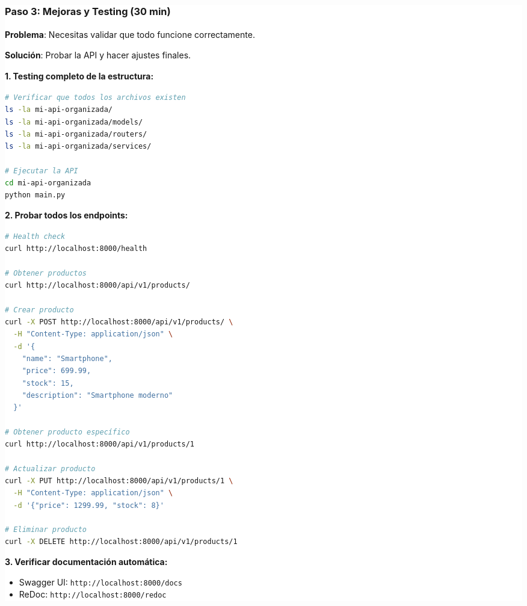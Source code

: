 
### Paso 3: Mejoras y Testing (30 min)

**Problema**: Necesitas validar que todo funcione correctamente.

**Solución**: Probar la API y hacer ajustes finales.

**1. Testing completo de la estructura:**

```bash
# Verificar que todos los archivos existen
ls -la mi-api-organizada/
ls -la mi-api-organizada/models/
ls -la mi-api-organizada/routers/
ls -la mi-api-organizada/services/

# Ejecutar la API
cd mi-api-organizada
python main.py
```

**2. Probar todos los endpoints:**

```bash
# Health check
curl http://localhost:8000/health

# Obtener productos
curl http://localhost:8000/api/v1/products/

# Crear producto
curl -X POST http://localhost:8000/api/v1/products/ \
  -H "Content-Type: application/json" \
  -d '{
    "name": "Smartphone",
    "price": 699.99,
    "stock": 15,
    "description": "Smartphone moderno"
  }'

# Obtener producto específico
curl http://localhost:8000/api/v1/products/1

# Actualizar producto
curl -X PUT http://localhost:8000/api/v1/products/1 \
  -H "Content-Type: application/json" \
  -d '{"price": 1299.99, "stock": 8}'

# Eliminar producto
curl -X DELETE http://localhost:8000/api/v1/products/1
```

**3. Verificar documentación automática:**

- Swagger UI: `http://localhost:8000/docs`
- ReDoc: `http://localhost:8000/redoc`

